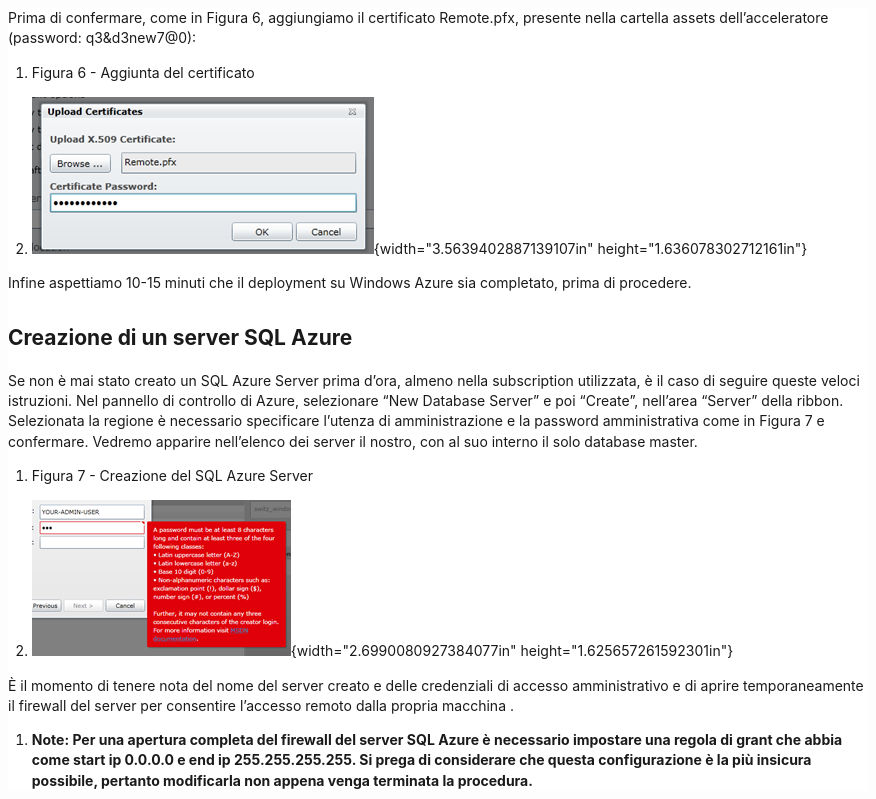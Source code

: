 
Prima di confermare, come in Figura 6, aggiungiamo il certificato
Remote.pfx, presente nella cartella assets dell’acceleratore (password:
q3&d3new7@0):

1.  Figura 6 - Aggiunta del certificato



1.  ![](./img//media/image7.png){width="3.5639402887139107in"
    height="1.636078302712161in"}

Infine aspettiamo 10-15 minuti che il deployment su Windows Azure sia
completato, prima di procedere.

Creazione di un server SQL Azure
--------------------------------

Se non è mai stato creato un SQL Azure Server prima d’ora, almeno nella
subscription utilizzata, è il caso di seguire queste veloci istruzioni.
Nel pannello di controllo di Azure, selezionare “New Database Server” e
poi “Create”, nell’area “Server” della ribbon. Selezionata la regione è
necessario specificare l’utenza di amministrazione e la password
amministrativa come in Figura 7 e confermare. Vedremo apparire
nell’elenco dei server il nostro, con al suo interno il solo database
master.

1.  Figura 7 - Creazione del SQL Azure Server



1.  ![](./img//media/image8.png){width="2.6990080927384077in"
    height="1.625657261592301in"}

È il momento di tenere nota del nome del server creato e delle
credenziali di accesso amministrativo e di aprire temporaneamente il
firewall del server per consentire l’accesso remoto dalla propria
macchina .

1.  **Note: Per una apertura completa del firewall del server SQL Azure
    è necessario impostare una regola di grant che abbia come start ip
    0.0.0.0 e end ip 255.255.255.255. Si prega di considerare che questa
    configurazione è la più insicura possibile, pertanto modificarla non
    appena venga terminata la procedura.**
